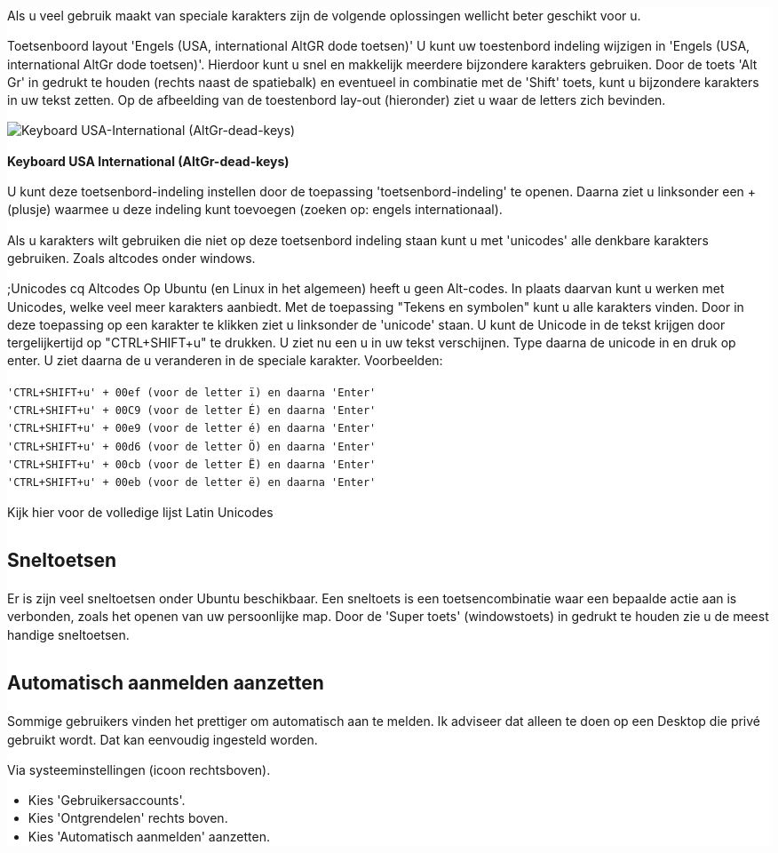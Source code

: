 Als u veel gebruik maakt van speciale karakters zijn de volgende oplossingen wellicht beter geschikt voor u.

Toetsenboord layout 'Engels (USA, international AltGR dode toetsen)'
U kunt uw toestenbord indeling wijzigen in 'Engels (USA, international AltGr dode toetsen)'. Hierdoor kunt u snel en makkelijk meerdere bijzondere karakters gebruiken. Door de toets 'Alt Gr' in gedrukt te houden (rechts naast de spatiebalk) en eventueel in combinatie met de 'Shift' toets, kunt u bijzondere karakters in uw tekst zetten. Op de afbeelding van de toestenbord lay-out (hieronder) ziet u waar de letters zich bevinden.

![Keyboard USA-International (AltGr-dead-keys)](http://content.filmer.net/github/cheatsheets/ubuntu.nl.md/Keyboard_USA-International_(AltGr-dead-keys).png)

**Keyboard USA International (AltGr-dead-keys)**

U kunt deze toetsenbord-indeling instellen door de toepassing 'toetsenbord-indeling' te openen. Daarna ziet u linksonder een +(plusje) waarmee u deze indeling kunt toevoegen (zoeken op: engels internationaal).

Als u karakters wilt gebruiken die niet op deze toetsenbord indeling staan kunt u met 'unicodes' alle denkbare karakters gebruiken. Zoals altcodes onder windows.

;Unicodes cq Altcodes
Op Ubuntu (en Linux in het algemeen) heeft u geen Alt-codes. In plaats daarvan kunt u werken met Unicodes, welke veel meer karakters aanbiedt. Met de toepassing "Tekens en symbolen" kunt u alle karakters vinden. Door in deze toepassing op een karakter te klikken ziet u linksonder de 'unicode' staan. U kunt de Unicode in de tekst krijgen door tergelijkertijd op "CTRL+SHIFT+u" te drukken. U ziet nu een u in uw tekst verschijnen. Type daarna de unicode in en druk op enter. U ziet daarna de u veranderen in de speciale karakter. Voorbeelden:


    'CTRL+SHIFT+u' + 00ef (voor de letter ï) en daarna 'Enter'
    'CTRL+SHIFT+u' + 00C9 (voor de letter É) en daarna 'Enter'
    'CTRL+SHIFT+u' + 00e9 (voor de letter é) en daarna 'Enter'
    'CTRL+SHIFT+u' + 00d6 (voor de letter Ö) en daarna 'Enter'
    'CTRL+SHIFT+u' + 00cb (voor de letter Ë) en daarna 'Enter'
    'CTRL+SHIFT+u' + 00eb (voor de letter ë) en daarna 'Enter'

Kijk hier voor de volledige lijst Latin Unicodes

## Sneltoetsen

Er is zijn veel sneltoetsen onder Ubuntu beschikbaar. Een sneltoets is een toetsencombinatie waar een bepaalde actie aan is verbonden, zoals het openen van uw persoonlijke map. Door de 'Super toets' (windowstoets) in gedrukt te houden zie u de meest handige sneltoetsen.

## Automatisch aanmelden aanzetten

Sommige gebruikers vinden het prettiger om automatisch aan te melden. Ik adviseer dat alleen te doen op een Desktop die privé gebruikt wordt. Dat kan eenvoudig ingesteld worden.

Via systeeminstellingen (icoon rechtsboven).
- Kies 'Gebruikersaccounts'.
- Kies 'Ontgrendelen' rechts boven.
- Kies 'Automatisch aanmelden' aanzetten.
